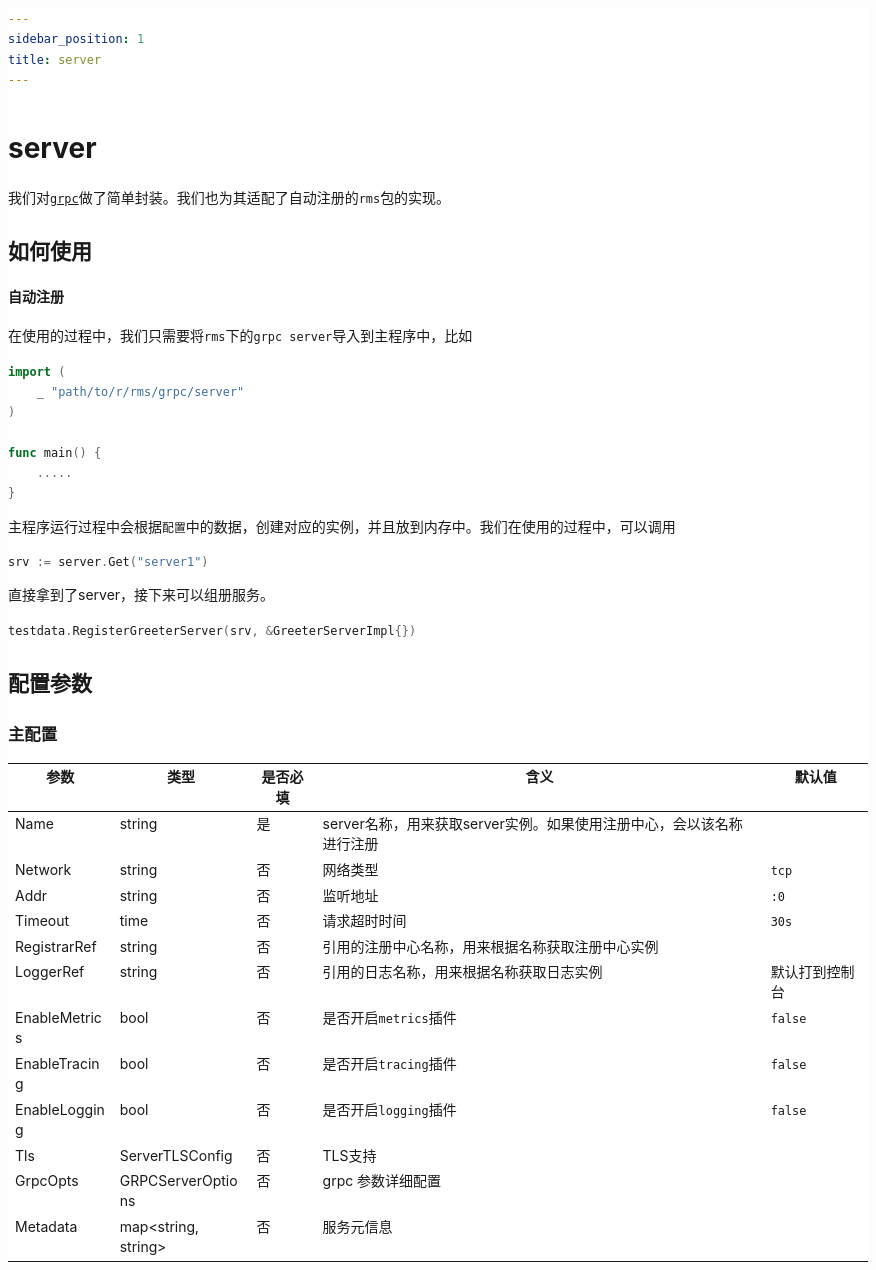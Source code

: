 ```yaml
---
sidebar_position: 1
title: server
---
```


# server
我们对[`grpc`](https://grpc.io/docs/languages/go/quickstart/)做了简单封装。我们也为其适配了自动注册的`rms`包的实现。

## 如何使用
#### 自动注册
在使用的过程中，我们只需要将`rms`下的`grpc server`导入到主程序中，比如
```go
import (
    _ "path/to/r/rms/grpc/server"
)

func main() {
    .....
}
```
主程序运行过程中会根据`配置`中的数据，创建对应的实例，并且放到内存中。我们在使用的过程中，可以调用
```go
srv := server.Get("server1")
```
直接拿到了server，接下来可以组册服务。
```go
testdata.RegisterGreeterServer(srv, &GreeterServerImpl{})
```

## 配置参数
### 主配置
| 参数            | 类型                  | 是否必填 | 含义                                       | 默认值     |
|---------------|---------------------|------|------------------------------------------|---------|
| Name          | string              | 是    | server名称，用来获取server实例。如果使用注册中心，会以该名称进行注册 ||
| Network       | string              | 否    | 网络类型                                     | `tcp`   |
| Addr          | string              | 否    | 监听地址                                     | `:0`    |
| Timeout       | time                | 否    | 请求超时时间                                   | `30s`   |
| RegistrarRef  | string              | 否    | 引用的注册中心名称，用来根据名称获取注册中心实例                 |         |
| LoggerRef     | string              | 否    | 引用的日志名称，用来根据名称获取日志实例                     | 默认打到控制台 |
| EnableMetrics | bool                | 否    | 是否开启`metrics`插件                          | `false` |
| EnableTracing | bool                | 否    | 是否开启`tracing`插件                          | `false` |
| EnableLogging | bool                | 否    | 是否开启`logging`插件                          | `false` |
| Tls           | ServerTLSConfig     | 否    | TLS支持                                    |         |
| GrpcOpts      | GRPCServerOptions   | 否    | grpc 参数详细配置                              |         |
| Metadata      | map<string, string> | 否    | 服务元信息                                    |         |
